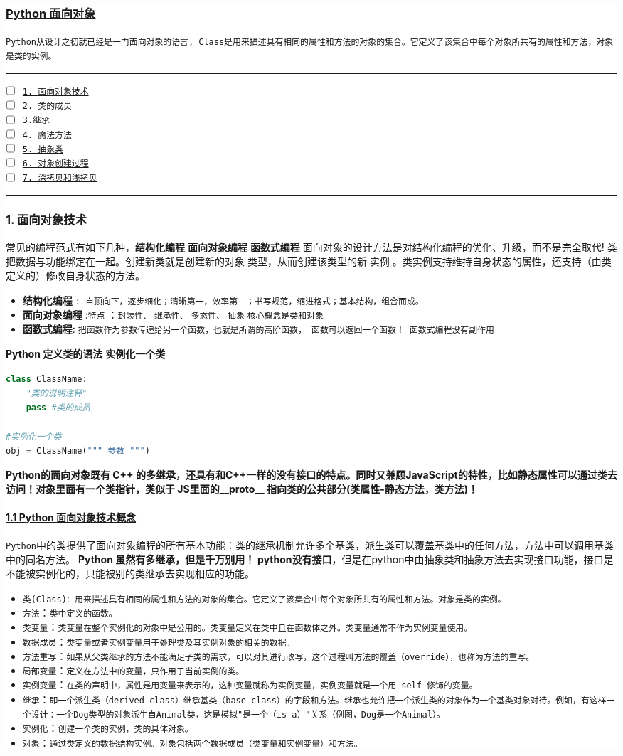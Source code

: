 ### [Python 面向对象](#)
`Python从设计之初就已经是一门面向对象的语言, Class是用来描述具有相同的属性和方法的对象的集合。它定义了该集合中每个对象所共有的属性和方法，对象是类的实例。`

-----

- [ ] [`1. 面向对象技术`](#1-面向对象技术)
- [ ] [`2. 类的成员`](#2-类的成员)
- [ ] [`3.继承`](#3-继承)
- [ ] [`4. 魔法方法`](#4-魔法方法)
- [ ] [`5. 抽象类`](#5-抽象类)
- [ ] [`6. 对象创建过程`](#6-对象创建过程)
- [ ] [`7. 深拷贝和浅拷贝`](#7-深拷贝和浅拷贝)

-----

### [1. 面向对象技术](#)
常见的编程范式有如下几种，**结构化编程**  **面向对象编程**  **函数式编程** 面向对象的设计方法是对结构化编程的优化、升级，而不是完全取代! 
类把数据与功能绑定在一起。创建新类就是创建新的对象 类型，从而创建该类型的新 实例 。类实例支持维持自身状态的属性，还支持（由类定义的）修改自身状态的方法。

* **结构化编程** `: 自顶向下，逐步细化；清晰第一，效率第二；书写规范，缩进格式；基本结构，组合而成。`
* **面向对象编程** :`特点` ：`封装性、`  `继承性、` `多态性、` `抽象` `核心概念是类和对象`
* **函数式编程**: `把函数作为参数传递给另一个函数，也就是所谓的高阶函数， 函数可以返回一个函数！ 函数式编程没有副作用`

**Python 定义类的语法** **实例化一个类**

```python
class ClassName:
    "类的说明注释"
    pass #类的成员

#实例化一个类
obj = ClassName(""" 参数 """)
```

**Python的面向对象既有 C++ 的多继承，还具有和C++一样的没有接口的特点。同时又兼顾JavaScript的特性，比如静态属性可以通过类去访问！对象里面有一个类指针，类似于 JS里面的\_\_proto\_\_ 指向类的公共部分(类属性-静态方法，类方法)！**

#### [1.1 Python 面向对象技术概念](#)

`Python`中的类提供了面向对象编程的所有基本功能：类的继承机制允许多个基类，派生类可以覆盖基类中的任何方法，方法中可以调用基类中的同名方法。
**Python 虽然有多继承，但是千万别用！**  **python没有接口**，但是在python中由抽象类和抽象方法去实现接口功能，接口是不能被实例化的，只能被别的类继承去实现相应的功能。

* `类(Class)`:` 用来描述具有相同的属性和方法的对象的集合。它定义了该集合中每个对象所共有的属性和方法。对象是类的实例。`
* `方法`：`类中定义的函数。`
* `类变量`：`类变量在整个实例化的对象中是公用的。类变量定义在类中且在函数体之外。类变量通常不作为实例变量使用。`
* `数据成员`：`类变量或者实例变量用于处理类及其实例对象的相关的数据。`
* `方法重写`：`如果从父类继承的方法不能满足子类的需求，可以对其进行改写，这个过程叫方法的覆盖（override），也称为方法的重写。`
* `局部变量`：`定义在方法中的变量，只作用于当前实例的类。`
* `实例变量`：`在类的声明中，属性是用变量来表示的，这种变量就称为实例变量，实例变量就是一个用 self 修饰的变量。`
* `继承`：`即一个派生类（derived class）继承基类（base class）的字段和方法。继承也允许把一个派生类的对象作为一个基类对象对待。例如，有这样一个设计：一个Dog类型的对象派生自Animal类，这是模拟"是一个（is-a）"关系（例图，Dog是一个Animal）。`
* `实例化`：`创建一个类的实例，类的具体对象。`
* `对象`：`通过类定义的数据结构实例。对象包括两个数据成员（类变量和实例变量）和方法。`

